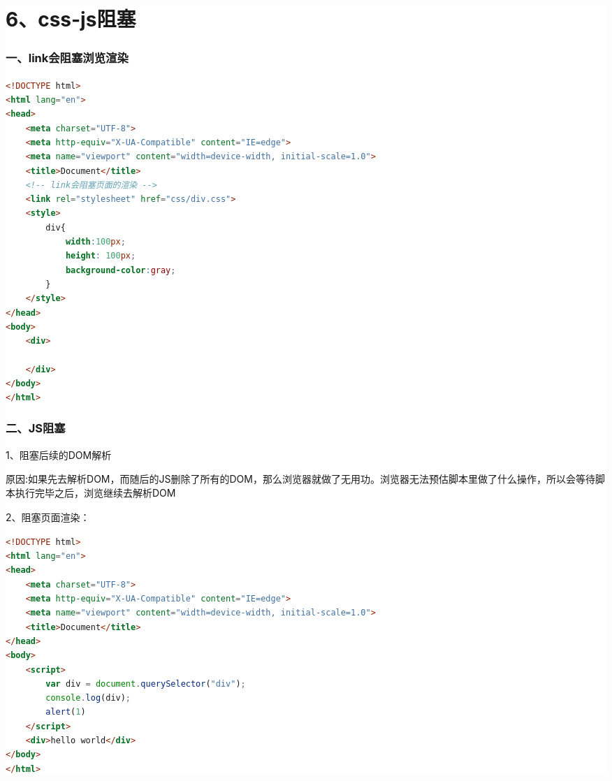 # **6、css-js阻塞**

### 一、link会阻塞浏览渲染

```html
<!DOCTYPE html>
<html lang="en">
<head>
    <meta charset="UTF-8">
    <meta http-equiv="X-UA-Compatible" content="IE=edge">
    <meta name="viewport" content="width=device-width, initial-scale=1.0">
    <title>Document</title>
    <!-- link会阻塞页面的渲染 -->
    <link rel="stylesheet" href="css/div.css">
    <style>
        div{
            width:100px;
            height: 100px;
            background-color:gray;
        }
    </style>
</head>
<body>
    <div>

    </div>
</body>
</html>
```

### 二、JS阻塞

1、阻塞后续的DOM解析

原因:如果先去解析DOM，而随后的JS删除了所有的DOM，那么浏览器就做了无用功。浏览器无法预估脚本里做了什么操作，所以会等待脚本执行完毕之后，浏览继续去解析DOM

2、阻塞页面渲染：

```html
<!DOCTYPE html>
<html lang="en">
<head>
    <meta charset="UTF-8">
    <meta http-equiv="X-UA-Compatible" content="IE=edge">
    <meta name="viewport" content="width=device-width, initial-scale=1.0">
    <title>Document</title>
</head>
<body>
    <script>
        var div = document.querySelector("div");
        console.log(div);
        alert(1)
    </script>
    <div>hello world</div>
</body>
</html>
```
